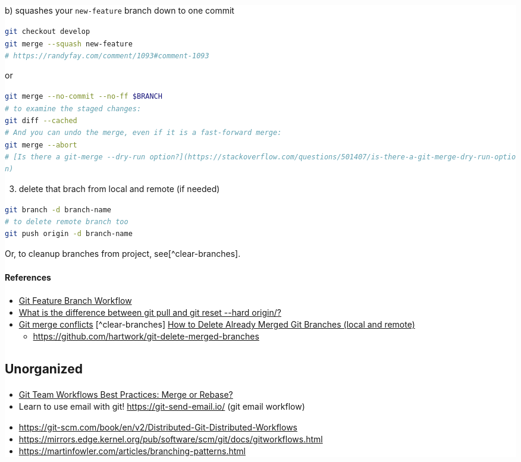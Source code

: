 b) squashes your `new-feature` branch down to one commit

```sh
git checkout develop
git merge --squash new-feature
# https://randyfay.com/comment/1093#comment-1093
```
or
```sh
git merge --no-commit --no-ff $BRANCH
# to examine the staged changes:
git diff --cached
# And you can undo the merge, even if it is a fast-forward merge:
git merge --abort
# [Is there a git-merge --dry-run option?](https://stackoverflow.com/questions/501407/is-there-a-git-merge-dry-run-option)
```

3) delete that brach from local and remote (if needed)

```sh
git branch -d branch-name
# to delete remote branch too
git push origin -d branch-name
```

Or, to cleanup branches from project, see[^clear-branches].

#### References

- [Git Feature Branch Workflow](https://www.atlassian.com/git/tutorials/comparing-workflows/feature-branch-workflow)
- [What is the difference between git pull and git reset --hard origin/<branch>?](https://stackoverflow.com/questions/43037293/what-is-the-difference-between-git-pull-and-git-reset-hard-origin-branch)
- [Git merge conflicts](https://www.atlassian.com/git/tutorials/using-branches/merge-conflicts)
[^clear-branches] [How to Delete Already Merged Git Branches (local and remote)](https://www.w3docs.com/snippets/git/how-to-delete-already-merged-git-branches.html)
    - https://github.com/hartwork/git-delete-merged-branches




[^git1]: https://www.atlassian.com/git/tutorials/comparing-workflows#centralized-workflow "Comparing Git workflows: What you should know > Centralized workflow"
[^git2]: https://www.atlassian.com/git/tutorials/comparing-workflows/feature-branch-workflow "Git feature branch workflow"
[^git3]: https://www.atlassian.com/continuous-delivery/continuous-integration/trunk-based-development "Trunk-based development"

## Unorganized

- [Git Team Workflows Best Practices: Merge or Rebase?](https://www.atlassian.com/git/articles/git-team-workflows-merge-or-rebase)
- Learn to use email with git! https://git-send-email.io/ (git email workflow)
* <https://git-scm.com/book/en/v2/Distributed-Git-Distributed-Workflows>
* <https://mirrors.edge.kernel.org/pub/software/scm/git/docs/gitworkflows.html>
* <https://martinfowler.com/articles/branching-patterns.html>
